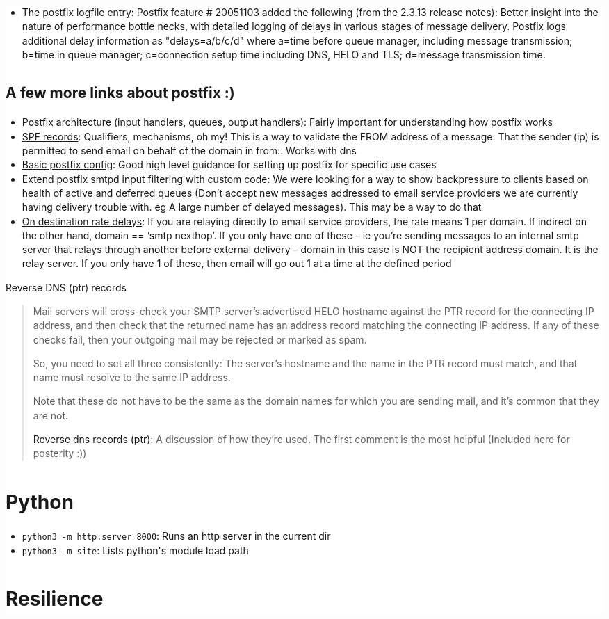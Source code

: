 * [The postfix logfile entry](https://serverfault.com/questions/24121/understanding-a-postfix-log-file-entry): Postfix feature # 20051103 added the following (from the 2.3.13 release notes): Better insight into the nature of performance bottle necks, with detailed logging of delays in various stages of message delivery. Postfix logs additional delay information as "delays=a/b/c/d" where a=time before queue manager, including message transmission; b=time in queue manager; c=connection setup time including DNS, HELO and TLS; d=message transmission time.

## A few more links about postfix :)

* [Postfix architecture (input handlers, queues, output handlers)](http://www.postfix.org/OVERVIEW.html): Fairly important for understanding how postfix works
* [SPF records](https://postmarkapp.com/guides/spf): Qualifiers, mechanisms, oh my! This is a way to validate the FROM address of a message. That the sender (ip) is permitted to send email on behalf of the domain in from:. Works with dns
* [Basic postfix config](http://www.postfix.org/BASIC_CONFIGURATION_README.html): Good high level guidance for setting up postfix for specific use cases
* [Extend postfix smtpd input filtering with custom code](http://www.postfix.org/SMTPD_POLICY_README.html): We were looking for a way to show backpressure to clients based on health of active and deferred queues (Don’t accept new messages addressed to email service providers we are currently having delivery trouble with. eg A large number of delayed messages). This may be a way to do that
* [On destination rate delays](http://postfix.1071664.n5.nabble.com/Rate-limiting-td75185.html): If you are relaying directly to email service providers, the rate means 1 per domain. If indirect on the other hand, domain == ‘smtp nexthop’. If you only have one of these – ie you’re sending messages to an internal smtp server that relays through another before external delivery – domain in this case is NOT the recipient address domain. It is the relay server. If you only have 1 of these, then email will go out 1 at a time at the defined period

Reverse DNS (ptr) records

> Mail servers will cross-check your SMTP server’s advertised HELO hostname against the PTR record for the connecting IP address, and then check that the returned name has an address record matching the connecting IP address. If any of these checks fail, then your outgoing mail may be rejected or marked as spam.
>
> So, you need to set all three consistently: The server’s hostname and the name in the PTR record must match, and that name must resolve to the same IP address.
>
> Note that these do not have to be the same as the domain names for which you are sending mail, and it’s common that they are not.
>
> [Reverse dns records (ptr)](https://serverfault.com/questions/815054/reverse-dns-setup-for-an-ip-with-multiple-domains): A discussion of how they’re used. The first comment is the most helpful (Included here for posterity :))

# Python

* `python3 -m http.server 8000`: Runs an http server in the current dir
* `python3 -m site`: Lists python's module load path

# Resilience

